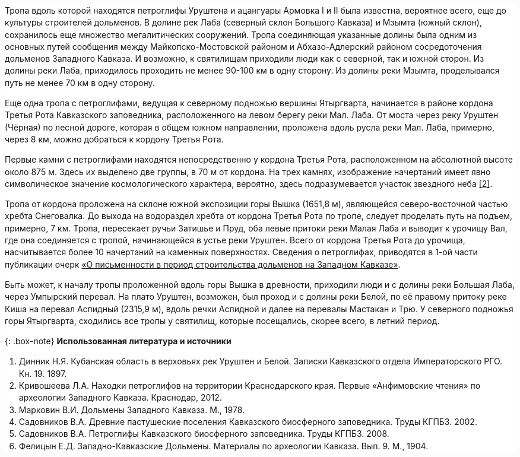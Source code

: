 Тропа вдоль которой находятся петроглифы Уруштена и ацангуары Армовка I и II была известна, вероятнее всего, еще до культуры строителей дольменов. В долине рек Лаба (северный склон Большого Кавказа) и Мзымта (южный склон), сохранилось еще множество мегалитических сооружений. Тропа соединяющая указанные долины была одним из основных путей сообщения между Майкопско-Мостовской районом и Абхазо-Адлерский районом сосредоточения дольменов Западного Кавказа. И возможно, к святилищам приходили люди как с северной, так и южной сторон. Из долины реки Лаба, приходилось проходить не менее 90-100 км в одну сторону. Из долины реки Мзымта, проделывался путь не менее 70 км в одну сторону.

Еще одна тропа с петроглифами, ведущая к северному подножью вершины Ятыргварта, начинается в районе кордона Третья Рота Кавказского заповедника, расположенного на левом берегу реки Мал. Лаба. От моста через реку Уруштен (Чёрная) по лесной дороге, которая в общем южном направлении, проложена вдоль русла реки Мал. Лаба, примерно, через 8 км, можно добраться к кордону Третья Рота.

Первые камни с петроглифами находятся непосредственно у кордона Третья Рота, расположенном на абсолютной высоте около 875 м. Здесь их выделено две группы, в 70 м от кордона. На трех камнях, изображение начертаний имеет явно символическое значение космологического характера, вероятно, здесь подразумевается участок звездного неба [[2]](#2.6.-[2]).

Тропа от кордона проложена на склоне южной экспозиции горы Вышка (1651,8 м), являющейся северо-восточной частью хребта Снеговалка. До выхода на водораздел хребта от кордона Третья Рота по тропе, следует проделать путь на подъем, примерно, 7 км. Тропа, пересекает ручьи Затишье и Пруд, оба левые притоки реки Малая Лаба и выводит к урочищу Вал, где она соединяется с тропой, начинающейся в устье реки Уруштен. Всего от кордона Третья Рота до урочища, насчитывается более 10 начертаний на каменных поверхностях. Сведения о петроглифах, приводятся в 1-ой части публикации очерк [«О письменности в период строительства дольменов на Западном Кавказе»](/mysteries-dolmens/ch1p13/).

Быть может, к началу тропы проложенной вдоль горы Вышка в древности, приходили люди и с долины реки Большая Лаба, через Умпырский перевал. На плато Уруштен, возможен, был проход и с долины реки Белой, по её правому притоку реке Киша на перевал Аспидный (2315,9 м), вдоль речки Аспидной и далее на перевалы Мастакан и Трю. У северного подножья горы Ятыргварта, сходились все тропы у святилищ, которые посещались, скорее всего, в летний период.

{: .box-note}
**Использованная литература и источники**

1. <a name="2.6.-[1]"></a>Динник Н.Я. Кубанская область в верховьях рек Уруштен и Белой. Записки Кавказского отдела Императорского РГО. Кн. 19. 1897.  
2. <a name="2.6.-[2]"></a>Кривошеева Л.А. Находки петроглифов на территории Краснодарского края. Первые «Анфимовские чтения» по археологии Западного Кавказа. Краснодар, 2012.  
3. <a name="2.6.-[3]"></a>Марковин В.И. Дольмены Западного Кавказа. М., 1978.  
4. <a name="2.6.-[4]"></a>Садовников В.А. Древние пастушеские поселения Кавказского биосферного заповедника. Труды КГПБЗ. 2002.  
5. <a name="2.6.-[5]"></a>Садовников В.А. Петроглифы Кавказского биосферного заповедника. Труды КГПБЗ. 2008.  
6. <a name="2.6.-[6]"></a>Фелицын Е.Д. Западно-Кавказские Дольмены. Материалы по археологии Кавказа. Вып. 9. М., 1904. 

